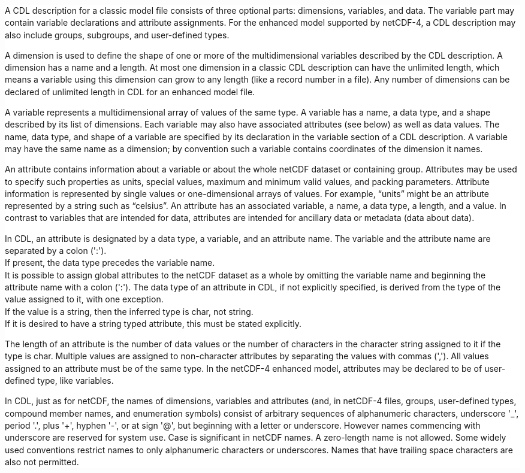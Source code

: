 A CDL description for a classic model file consists of three optional parts:
dimensions, variables, and data.
The variable part may contain variable declarations and attribute assignments.
For the enhanced model supported by netCDF-4, a CDL description may also include groups, subgroups, and user-defined types.

A dimension is used to define the shape of one or more of the multidimensional variables described by the CDL description.
A dimension has a name and a length.
At most one dimension in a classic CDL description can have the unlimited length, which means a variable using this dimension can grow to any length (like a record number in a file).
Any number of dimensions can be declared of unlimited length in CDL for an enhanced model file.

A variable represents a multidimensional array of values of the same type.
A variable has a name, a data type, and a shape described by its list of dimensions.
Each variable may also have associated attributes (see below) as well as data values.
The name, data type, and shape of a variable are specified by its declaration in the variable section of a CDL description.
A variable may have the same name as a dimension; by convention such a variable contains coordinates of the dimension it names.

An attribute contains information about a variable or about the whole netCDF dataset or containing group.
Attributes may be used to specify such properties as units, special values, maximum and minimum valid values, and packing parameters.
Attribute information is represented by single values or one-dimensional arrays of values.
For example, “units” might be an attribute represented by a string such as “celsius”.
An attribute has an associated variable, a name, a data type, a length, and a value.
In contrast to variables that are intended for data, attributes are intended for ancillary data or metadata (data about data).

In CDL, an attribute is designated by a data type, a variable, and an attribute name.
The variable and the attribute name are separated by a colon (':').  
If present, the data type precedes the variable name.  
It is possible to assign global attributes to the netCDF dataset as a whole by omitting the variable name and beginning the attribute name with a colon (':').
The data type of an attribute in CDL, if not explicitly specified, is derived from the type of the value assigned to it, with one exception.  
If the value is a string, then the inferred type is char, not string.  
If it is desired to have a string typed attribute, this must be stated explicitly.

The length of an attribute is the number of data values or the number of characters in the character string assigned to it if the type is char.
Multiple values are assigned to non-character attributes by separating the values with commas (',').
All values assigned to an attribute must be of the same type.
In the netCDF-4 enhanced model, attributes may be declared to be of user-defined type, like variables.

In CDL, just as for netCDF, the names of dimensions, variables and attributes (and, in netCDF-4 files, groups, user-defined types, compound member names, and enumeration symbols) consist of arbitrary sequences of alphanumeric characters, underscore '_', period '.', plus '+', hyphen '-', or at sign '@', but beginning with a letter or underscore.
However names commencing with underscore are reserved for system use. Case is significant in netCDF names. A zero-length name is not allowed.
Some widely used conventions restrict names to only alphanumeric characters or underscores.
Names that have trailing space characters are also not permitted.
